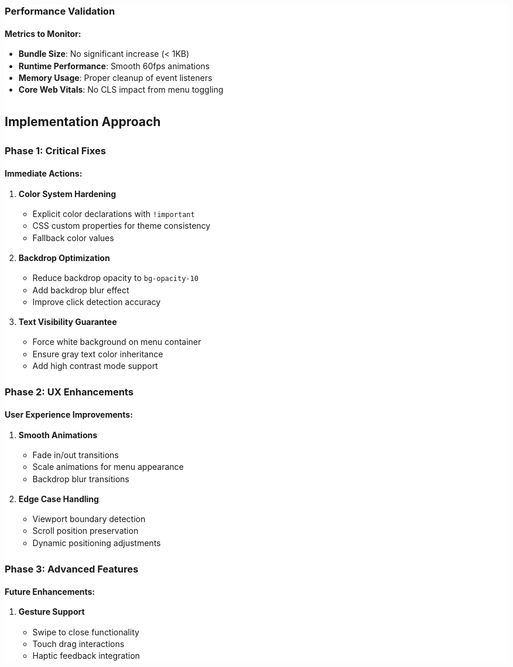 ### Performance Validation

**Metrics to Monitor:**

- **Bundle Size**: No significant increase (< 1KB)
- **Runtime Performance**: Smooth 60fps animations
- **Memory Usage**: Proper cleanup of event listeners
- **Core Web Vitals**: No CLS impact from menu toggling

## Implementation Approach

### Phase 1: Critical Fixes

**Immediate Actions:**

1. **Color System Hardening**

   - Explicit color declarations with `!important`
   - CSS custom properties for theme consistency
   - Fallback color values

2. **Backdrop Optimization**

   - Reduce backdrop opacity to `bg-opacity-10`
   - Add backdrop blur effect
   - Improve click detection accuracy

3. **Text Visibility Guarantee**
   - Force white background on menu container
   - Ensure gray text color inheritance
   - Add high contrast mode support

### Phase 2: UX Enhancements

**User Experience Improvements:**

1. **Smooth Animations**

   - Fade in/out transitions
   - Scale animations for menu appearance
   - Backdrop blur transitions

2. **Edge Case Handling**
   - Viewport boundary detection
   - Scroll position preservation
   - Dynamic positioning adjustments

### Phase 3: Advanced Features

**Future Enhancements:**

1. **Gesture Support**

   - Swipe to close functionality
   - Touch drag interactions
   - Haptic feedback integration
